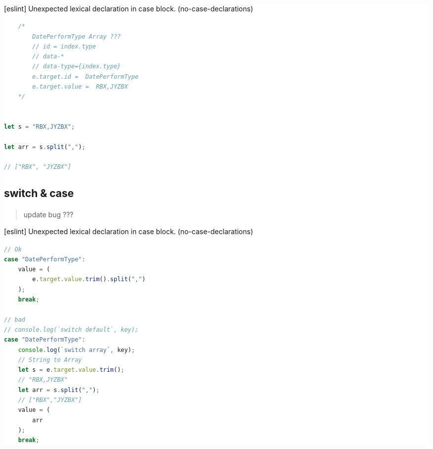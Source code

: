 [eslint] Unexpected lexical declaration in case block. (no-case-declarations)






```js
    /* 
        DatePerformType Array ???
        // id = index.type
        // data-* 
        // data-type={index.type}
        e.target.id =  DatePerformType
        e.target.value =  RBX,JYZBX 
    */


let s = "RBX,JYZBX";

let arr = s.split(",");

// ["RBX", "JYZBX"]

```


## switch & case

> update bug ???

[eslint] Unexpected lexical declaration in case block. (no-case-declarations)



```js
// Ok
case "DatePerformType":
    value = (
        e.target.value.trim().split(",")
    );
    break;

// bad
// console.log(`switch default`, key);
case "DatePerformType":
    console.log(`switch array`, key);
    // String to Array
    let s = e.target.value.trim();
    // "RBX,JYZBX"
    let arr = s.split(",");
    // ["RBX","JYZBX"]
    value = (
        arr
    );
    break;

```
